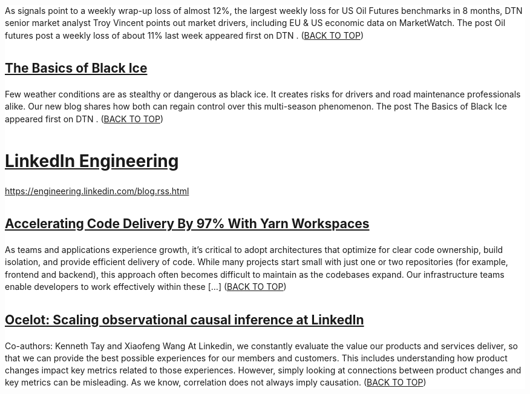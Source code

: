 
As signals point to a weekly wrap-up loss of almost 12%, the largest weekly loss for US Oil Futures benchmarks in 8 months, DTN senior market analyst Troy Vincent points out market drivers, including EU &amp; US economic data on MarketWatch. The post Oil futures post a weekly loss of about 11% last week appeared first on DTN .
 ([BACK TO TOP](#toc_4cd30bd53f13f6d5d62493f650f7bccb))


<a name="4400ea6bf582f453c821384901fdd66a" />

## [The Basics of Black Ice](https://www.dtn.com/the-basics-of-black-ice/)


Few weather conditions are as stealthy or dangerous as black ice. It creates risks for drivers and road maintenance professionals alike. Our new blog shares how both can regain control over this multi-season phenomenon. The post The Basics of Black Ice appeared first on DTN .
 ([BACK TO TOP](#toc_4400ea6bf582f453c821384901fdd66a))



<a name="cb52061ed8ae25390194f1ad803b1b64" />

# [LinkedIn Engineering](https://engineering.linkedin.com/blog.rss.html)

https://engineering.linkedin.com/blog.rss.html



<a name="a5909b77bdf78156543d210058a37ef8" />

## [Accelerating Code Delivery By 97% With Yarn Workspaces](https://engineering.linkedin.com/blog/2022/accelerating-code-delivery-by-97--with-yarn-workspaces)


As teams and applications experience growth, it’s critical to adopt architectures that optimize for clear code ownership, build isolation, and provide efficient delivery of code. While many projects start small with just one or two repositories (for example, frontend and backend), this approach often becomes difficult to maintain as the codebases expand. Our infrastructure teams enable developers to work effectively within these […]
 ([BACK TO TOP](#toc_a5909b77bdf78156543d210058a37ef8))


<a name="086a3ceaeee942598efcfb6f63c58301" />

## [Ocelot: Scaling observational causal inference at LinkedIn](https://engineering.linkedin.com/blog/2022/ocelot--scaling-observational-causal-inference-at-linkedin)


Co-authors: Kenneth Tay and Xiaofeng Wang At Linkedin, we constantly evaluate the value our products and services deliver, so that we can provide the best possible experiences for our members and customers. This includes understanding how product changes impact key metrics related to those experiences. However, simply looking at connections between product changes and key metrics can be misleading. As we know, correlation does not always imply causation.
 ([BACK TO TOP](#toc_086a3ceaeee942598efcfb6f63c58301))
